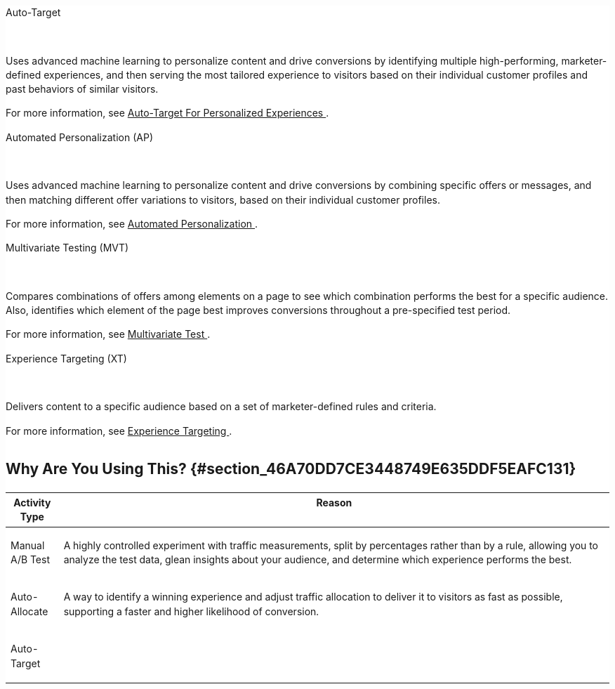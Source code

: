   <td colname="col1"> <p>Auto-Target</p> <p style="text-align: center;"> <img href="graphics/icon auto target.png" id="image_18E9C78428AD4AADB4F72E70ABFFCFD3" /> </p> </td> 
   <td colname="col2"> <p>Uses advanced machine learning to personalize content and drive conversions by identifying multiple high-performing, marketer-defined experiences, and then serving the most tailored experience to visitors based on their individual customer profiles and past behaviors of similar visitors.</p> <p>For more information, see <a href="c_auto-target-to-optimize.xml#concept_67779E5B7F67427A97D7EA2A6FB919B3" format="dita" scope="local"> Auto-Target For Personalized Experiences </a>. </p> </td> 
  </tr> 
  <tr> 
   <td colname="col1"> <p>Automated Personalization (AP)</p> <p style="text-align: center;"> <img href="graphics/icon ap.png" id="image_D8FD50F9CE264D1AA3E2CD0ECEAA66AB" /> </p> </td> 
   <td colname="col2"> <p>Uses advanced machine learning to personalize content and drive conversions by combining specific offers or messages, and then matching different offer variations to visitors, based on their individual customer profiles.</p> <p>For more information, see <a href="t_automated_personalization.xml#task_8AAF837796D74CF893CA2F88BA1491C9" format="dita" scope="local"> Automated Personalization </a>. </p> </td> 
  </tr> 
  <tr> 
   <td colname="col1"> <p>Multivariate Testing (MVT)</p> <p style="text-align: center;"> <img href="graphics/icon mvt.png" id="image_F652C3C7911F4D6D8070001CC73B32E6" /> </p> </td> 
   <td colname="col2"> <p>Compares combinations of offers among elements on a page to see which combination performs the best for a specific audience. Also, identifies which element of the page best improves conversions throughout a pre-specified test period.</p> <p>For more information, see <a href="../mvt/c_multivariate_testing.xml#concept_628695CDC71B449B8DCC2F5654C11499" format="dita" scope="local"> Multivariate Test </a>. </p> </td> 
  </tr> 
  <tr> 
   <td colname="col1"> <p>Experience Targeting (XT)</p> <p style="text-align: center;"> <img href="graphics/icon xt.png" id="image_7A63B0F5EFA94C1E8C71CDA35088B7DC" /> </p> </td> 
   <td colname="col2"> <p>Delivers content to a specific audience based on a set of marketer-defined rules and criteria.</p> <p>For more information, see <a href="t_experience_target.xml#task_A53DF336CB9F4D7BB87EF2106099EFC4" format="dita" scope="local"> Experience Targeting </a>. </p> </td> 
  </tr> 
 </tbody> 
</table>


## Why Are You Using This? {#section_46A70DD7CE3448749E635DDF5EAFC131}



<table id="table_7FC8654BFEBF4A97B915354A2F5BCA9C"> 
 <thead> 
  <tr> 
   <th colname="col1" class="entry"> Activity Type </th> 
   <th colname="col2" class="entry"> Reason </th> 
  </tr> 
 </thead>
 <tbody> 
  <tr> 
   <td colname="col1"> <p>Manual A/B Test</p> </td> 
   <td colname="col2"> <p>A highly controlled experiment with traffic measurements, split by percentages rather than by a rule, allowing you to analyze the test data, glean insights about your audience, and determine which experience performs the best.</p> </td> 
  </tr> 
  <tr> 
   <td colname="col1"> <p>Auto-Allocate</p> </td> 
   <td colname="col2"> <p>A way to identify a winning experience and adjust traffic allocation to deliver it to visitors as fast as possible, supporting a faster and higher likelihood of conversion.</p> </td> 
  </tr> 
  <tr> 
   <td colname="col1"> <p>Auto-Target</p> </td> 
